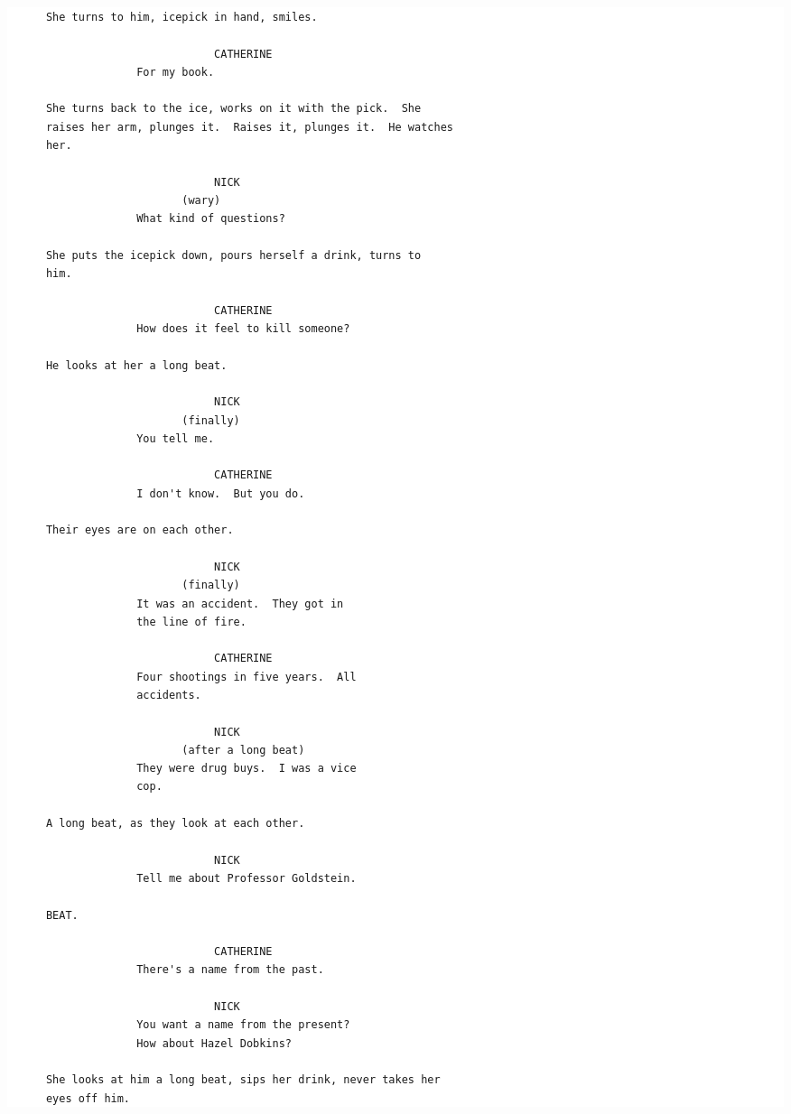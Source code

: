          She turns to him, icepick in hand, smiles.

                                    CATHERINE
                        For my book.

          She turns back to the ice, works on it with the pick.  She 
          raises her arm, plunges it.  Raises it, plunges it.  He watches 
          her.

                                    NICK
                               (wary)
                        What kind of questions?

          She puts the icepick down, pours herself a drink, turns to 
          him.

                                    CATHERINE
                        How does it feel to kill someone?

          He looks at her a long beat.

                                    NICK
                               (finally)
                        You tell me.

                                    CATHERINE
                        I don't know.  But you do.

          Their eyes are on each other.

                                    NICK
                               (finally)
                        It was an accident.  They got in 
                        the line of fire.

                                    CATHERINE
                        Four shootings in five years.  All 
                        accidents.

                                    NICK
                               (after a long beat)
                        They were drug buys.  I was a vice 
                        cop.

          A long beat, as they look at each other.

                                    NICK
                        Tell me about Professor Goldstein.

          BEAT.

                                    CATHERINE
                        There's a name from the past.

                                    NICK
                        You want a name from the present?
                        How about Hazel Dobkins?

          She looks at him a long beat, sips her drink, never takes her 
          eyes off him.
